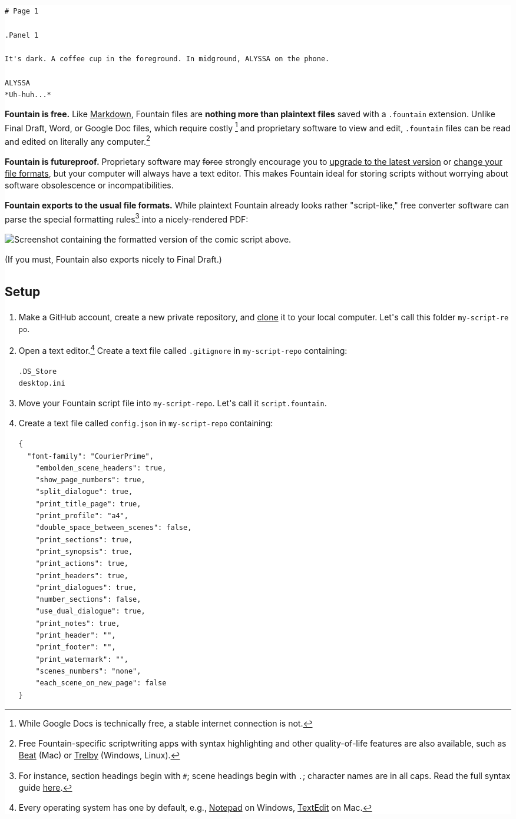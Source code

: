 ```
# Page 1

.Panel 1

It's dark. A coffee cup in the foreground. In midground, ALYSSA on the phone.

ALYSSA
*Uh-huh...*
```

**Fountain is free.** Like [Markdown](https://www.markdownguide.org/basic-syntax/), Fountain files are **nothing more than plaintext files** saved with a `.fountain` extension. Unlike Final Draft, Word, or Google Doc files, which require costly [^1] and proprietary software to view and edit, `.fountain` files can be read and edited on literally any computer.[^2]

**Fountain is futureproof.** Proprietary software may ~~force~~ strongly encourage you to [upgrade to the latest version](https://store.finaldraft.com/final-draft-12-upgrade.html) or [change your file formats](https://support.microsoft.com/en-us/office/converting-documents-to-a-newer-format-34ec742e-f0f9-4d95-bbe3-3ee8e30a86fa), but your computer will always have a text editor. This makes Fountain ideal for storing scripts without worrying about software obsolescence or incompatibilities.

**Fountain exports to the usual file formats.** While plaintext Fountain already looks rather "script-like," free converter software can parse the special formatting rules[^3] into a nicely-rendered PDF:

<img class="img-fluid rounded" src="{{ site.baseurl }}/assets/img/comic-script-exported-pdf.png" alt="Screenshot containing the formatted version of the comic script above.">

(If you must, Fountain also exports nicely to Final Draft.)

## Setup

1. Make a GitHub account, create a new private repository, and [clone](https://docs.github.com/en/repositories/creating-and-managing-repositories/cloning-a-repository) it to your local computer. Let's call this folder `my-script-repo`.
2. Open a text editor.[^4] Create a text file called `.gitignore` in `my-script-repo` containing:
    ```
    .DS_Store
    desktop.ini
    ```
    
3. Move your Fountain script file into `my-script-repo`. Let's call it `script.fountain`.
4. Create a text file called `config.json` in `my-script-repo` containing:
    ```
    {
      "font-family": "CourierPrime",
	    "embolden_scene_headers": true,
	    "show_page_numbers": true,
	    "split_dialogue": true,
	    "print_title_page": true,
	    "print_profile": "a4",
	    "double_space_between_scenes": false,
	    "print_sections": true,
	    "print_synopsis": true,
	    "print_actions": true,
	    "print_headers": true,
	    "print_dialogues": true,
	    "number_sections": false,
	    "use_dual_dialogue": true,
	    "print_notes": true,
	    "print_header": "",
	    "print_footer": "",
	    "print_watermark": "",
	    "scenes_numbers": "none",
	    "each_scene_on_new_page": false
	}

[^1]: While Google Docs is technically free, a stable internet connection is not.
[^2]: Free Fountain-specific scriptwriting apps with syntax highlighting and other quality-of-life features are also available, such as [Beat](https://kapitan.fi/beat/) (Mac) or [Trelby](https://www.trelby.org/) (Windows, Linux).
[^3]: For instance, section headings begin with `#`; scene headings begin with `.`; character names are in all caps. Read the full syntax guide [here](https://fountain.io/syntax).
[^4]: Every operating system has one by default, e.g., [Notepad](https://apps.microsoft.com/store/detail/9MSMLRH6LZF3?hl=en-us&gl=US) on Windows, [TextEdit](https://support.apple.com/en-ph/guide/textedit/welcome/mac) on Mac.
[^5]: Read the [GitHub documentation](https://docs.github.com/en/pull-requests/committing-changes-to-your-project/viewing-and-comparing-commits/comparing-commits) for more ways to compare commits.